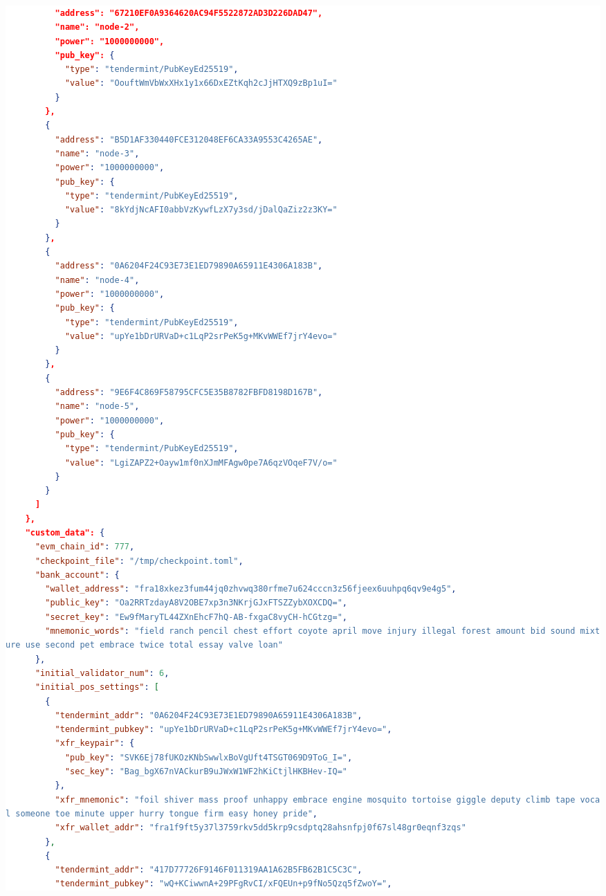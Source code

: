 ```json
          "address": "67210EF0A9364620AC94F5522872AD3D226DAD47",
          "name": "node-2",
          "power": "1000000000",
          "pub_key": {
            "type": "tendermint/PubKeyEd25519",
            "value": "OouftWmVbWxXHx1y1x66DxEZtKqh2cJjHTXQ9zBp1uI="
          }
        },
        {
          "address": "B5D1AF330440FCE312048EF6CA33A9553C4265AE",
          "name": "node-3",
          "power": "1000000000",
          "pub_key": {
            "type": "tendermint/PubKeyEd25519",
            "value": "8kYdjNcAFI0abbVzKywfLzX7y3sd/jDalQaZiz2z3KY="
          }
        },
        {
          "address": "0A6204F24C93E73E1ED79890A65911E4306A183B",
          "name": "node-4",
          "power": "1000000000",
          "pub_key": {
            "type": "tendermint/PubKeyEd25519",
            "value": "upYe1bDrURVaD+c1LqP2srPeK5g+MKvWWEf7jrY4evo="
          }
        },
        {
          "address": "9E6F4C869F58795CFC5E35B8782FBFD8198D167B",
          "name": "node-5",
          "power": "1000000000",
          "pub_key": {
            "type": "tendermint/PubKeyEd25519",
            "value": "LgiZAPZ2+Oayw1mf0nXJmMFAgw0pe7A6qzVOqeF7V/o="
          }
        }
      ]
    },
    "custom_data": {
      "evm_chain_id": 777,
      "checkpoint_file": "/tmp/checkpoint.toml",
      "bank_account": {
        "wallet_address": "fra18xkez3fum44jq0zhvwq380rfme7u624cccn3z56fjeex6uuhpq6qv9e4g5",
        "public_key": "Oa2RRTzdayA8V2OBE7xp3n3NKrjGJxFTSZZybXOXCDQ=",
        "secret_key": "Ew9fMaryTL44ZXnEhcF7hQ-AB-fxgaC8vyCH-hCGtzg=",
        "mnemonic_words": "field ranch pencil chest effort coyote april move injury illegal forest amount bid sound mixture use second pet embrace twice total essay valve loan"
      },
      "initial_validator_num": 6,
      "initial_pos_settings": [
        {
          "tendermint_addr": "0A6204F24C93E73E1ED79890A65911E4306A183B",
          "tendermint_pubkey": "upYe1bDrURVaD+c1LqP2srPeK5g+MKvWWEf7jrY4evo=",
          "xfr_keypair": {
            "pub_key": "SVK6Ej78fUKOzKNbSwwlxBoVgUft4TSGT069D9ToG_I=",
            "sec_key": "Bag_bgX67nVACkurB9uJWxW1WF2hKiCtjlHKBHev-IQ="
          },
          "xfr_mnemonic": "foil shiver mass proof unhappy embrace engine mosquito tortoise giggle deputy climb tape vocal someone toe minute upper hurry tongue firm easy honey pride",
          "xfr_wallet_addr": "fra1f9ft5y37l3759rkv5dd5krp9csdptq28ahsnfpj0f67sl48gr0eqnf3zqs"
        },
        {
          "tendermint_addr": "417D77726F9146F011319AA1A62B5FB62B1C5C3C",
          "tendermint_pubkey": "wQ+KCiwwnA+29PFgRvCI/xFQEUn+p9fNo5Qzq5fZwoY=",
```